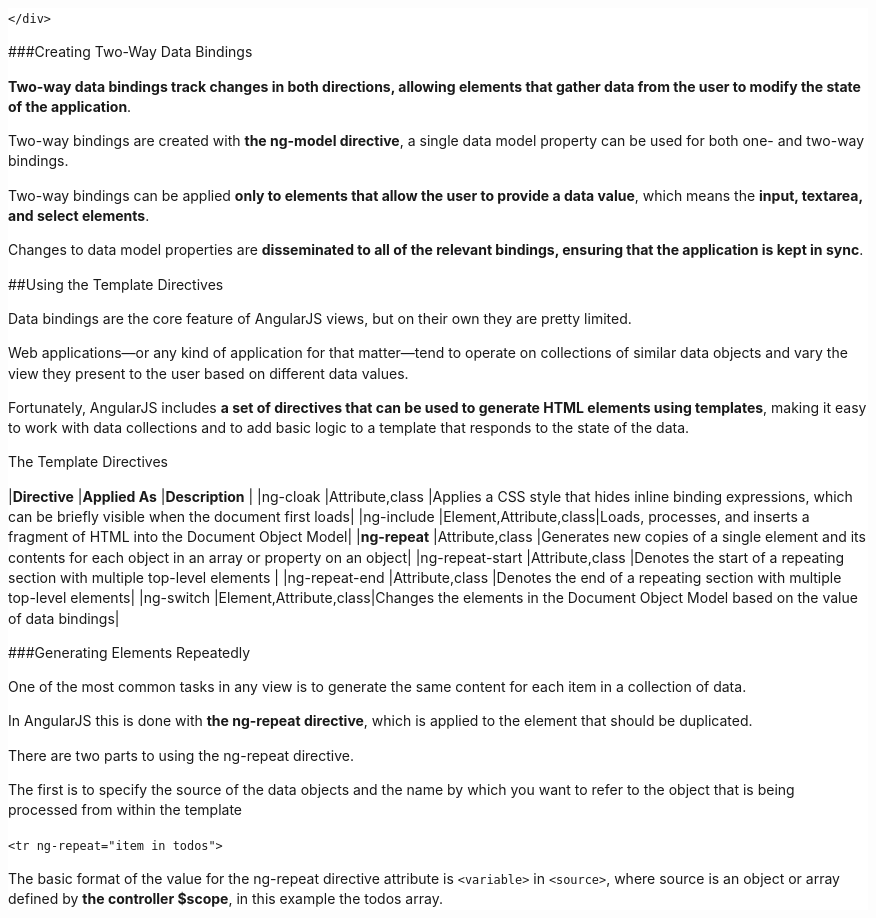 `</div>`


###Creating Two-Way Data Bindings

**Two-way data bindings track changes in both directions, allowing elements that gather data from the user to modify the state of the application**.

Two-way bindings are created with **the ng-model directive**, a single data model property can be used for both one- and two-way bindings.

Two-way bindings can be applied **only to elements that allow the user to provide a data value**, which means the **input, textarea, and select elements**.

Changes to data model properties are **disseminated to all of the relevant bindings, ensuring that the application is kept in sync**.


##Using the Template Directives

Data bindings are the core feature of AngularJS views, but on their own they are pretty limited.

Web applications—or any kind of application for that matter—tend to operate on collections of similar data objects and vary the view they present to the user based on different data values.

Fortunately, AngularJS includes **a set of directives that can be used to generate HTML elements using templates**, making it easy to work with data collections and to add basic logic to a template that responds to the state of the data.

The Template Directives

|**Directive**   	|**Applied As**			|**Description**  |
|ng-cloak			|Attribute,class		|Applies a CSS style that hides inline binding expressions, which can be briefly visible when the document first loads|
|ng-include			|Element,Attribute,class|Loads, processes, and inserts a fragment of HTML into the Document Object Model|
|**ng-repeat**		|Attribute,class		|Generates new copies of a single element and its contents for each object in an array or property on an object|
|ng-repeat-start	|Attribute,class		|Denotes the start of a repeating section with multiple top-level elements |
|ng-repeat-end		|Attribute,class		|Denotes the end of a repeating section with multiple top-level elements|
|ng-switch			|Element,Attribute,class|Changes the elements in the Document Object Model based on the value of data bindings|

###Generating Elements Repeatedly

One of the most common tasks in any view is to generate the same content for each item in a collection of data.

In AngularJS this is done with **the ng-repeat directive**, which is applied to the element that should be duplicated.

There are two parts to using the ng-repeat directive.

The first is to specify the source of the data objects and the name by which you want to refer to the object that is being processed from within the template

`<tr ng-repeat="item in todos">`

The basic format of the value for the ng-repeat directive attribute is `<variable>` in `<source>`, where source is an object or array defined by **the controller $scope**, in this example the todos array.
